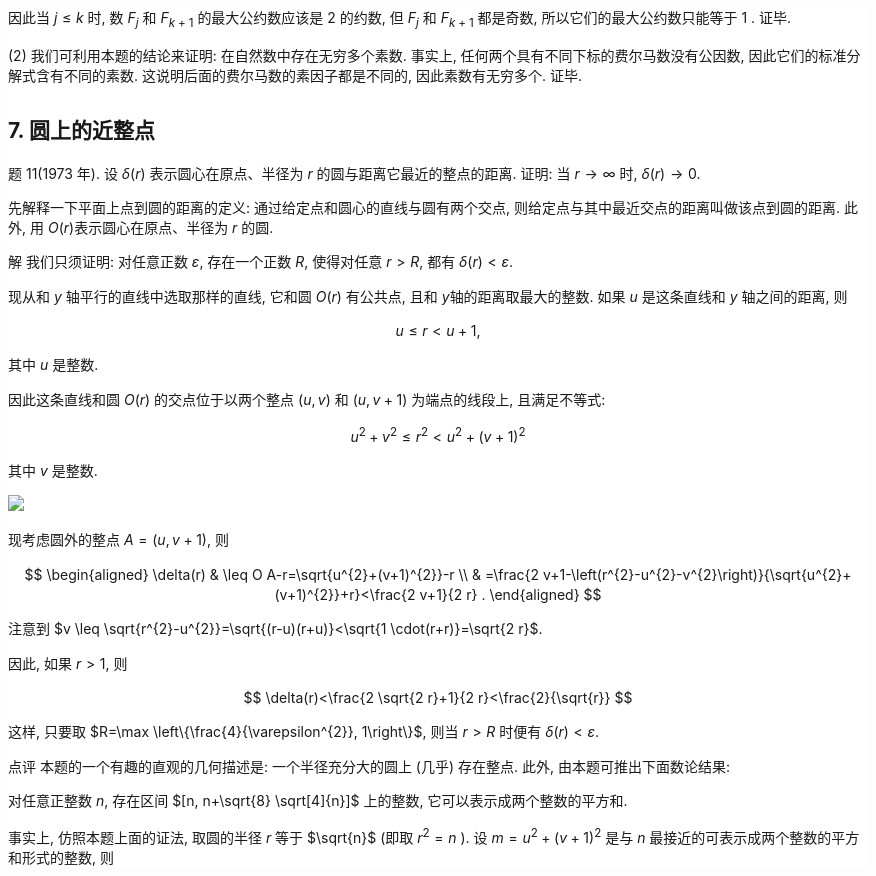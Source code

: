 因此当 $j \leq k$ 时, 数 $F_{j}$ 和 $F_{k+1}$ 的最大公约数应该是 2 的约数, 但 $F_{j}$ 和 $F_{k+1}$ 都是奇数, 所以它们的最大公约数只能等于 1 . 证毕.

(2) 我们可利用本题的结论来证明: 在自然数中存在无穷多个素数. 事实上, 任何两个具有不同下标的费尔马数没有公因数, 因此它们的标准分解式含有不同的素数. 这说明后面的费尔马数的素因子都是不同的, 因此素数有无穷多个. 证毕.

## 7. 圆上的近整点

题 $11(1973$ 年). 设 $\delta(r)$ 表示圆心在原点、半径为 $r$ 的圆与距离它最近的整点的距离. 证明: 当 $r \rightarrow \infty$ 时, $\delta(r) \rightarrow 0$.

先解释一下平面上点到圆的距离的定义: 通过给定点和圆心的直线与圆有两个交点, 则给定点与其中最近交点的距离叫做该点到圆的距离. 此外, 用 $O(r)$表示圆心在原点、半径为 $r$ 的圆.

解 我们只须证明: 对任意正数 $\varepsilon$, 存在一个正数 $R$, 使得对任意 $r>R$, 都有 $\delta(r)<\varepsilon$.

现从和 $y$ 轴平行的直线中选取那样的直线, 它和圆 $O(r)$ 有公共点, 且和 $y$轴的距离取最大的整数. 如果 $u$ 是这条直线和 $y$ 轴之间的距离, 则

$$
u \leq r<u+1,
$$

其中 $u$ 是整数.

因此这条直线和圆 $O(r)$ 的交点位于以两个整点 $(u, v)$ 和 $(u, v+1)$ 为端点的线段上, 且满足不等式:

$$
u^{2}+v^{2} \leq r^{2}<u^{2}+(v+1)^{2}
$$

其中 $v$ 是整数.

![](https://cdn.mathpix.com/cropped/2024_02_26_e37fdaeb8eae23652832g-11.jpg?height=411&width=397&top_left_y=203&top_left_x=835)

现考虑圆外的整点 $A=(u, v+1)$, 则

$$
\begin{aligned}
\delta(r) & \leq O A-r=\sqrt{u^{2}+(v+1)^{2}}-r \\
& =\frac{2 v+1-\left(r^{2}-u^{2}-v^{2}\right)}{\sqrt{u^{2}+(v+1)^{2}}+r}<\frac{2 v+1}{2 r} .
\end{aligned}
$$

注意到 $v \leq \sqrt{r^{2}-u^{2}}=\sqrt{(r-u)(r+u)}<\sqrt{1 \cdot(r+r)}=\sqrt{2 r}$.

因此, 如果 $r>1$, 则

$$
\delta(r)<\frac{2 \sqrt{2 r}+1}{2 r}<\frac{2}{\sqrt{r}}
$$

这样, 只要取 $R=\max \left\{\frac{4}{\varepsilon^{2}}, 1\right\}$, 则当 $r>R$ 时便有 $\delta(r)<\varepsilon$.

点评 本题的一个有趣的直观的几何描述是: 一个半径充分大的圆上 (几乎) 存在整点. 此外, 由本题可推出下面数论结果:

对任意正整数 $n$, 存在区间 $[n, n+\sqrt{8} \sqrt[4]{n}]$ 上的整数, 它可以表示成两个整数的平方和.

事实上, 仿照本题上面的证法, 取圆的半径 $r$ 等于 $\sqrt{n}$ (即取 $r^{2}=n$ ). 设 $m=u^{2}+(v+1)^{2}$ 是与 $n$ 最接近的可表示成两个整数的平方和形式的整数, 则
